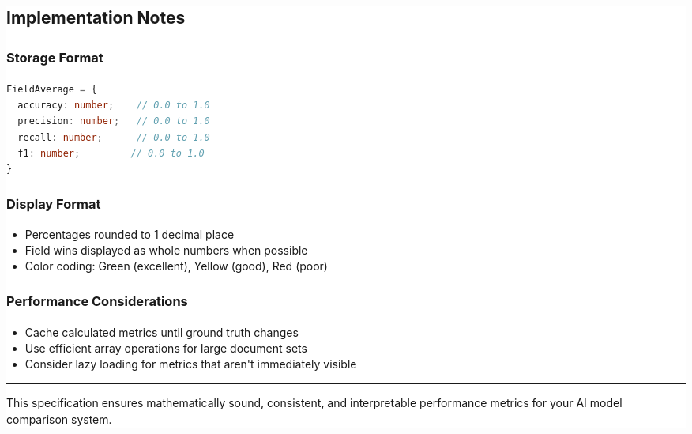 ## Implementation Notes

### Storage Format
```typescript
FieldAverage = {
  accuracy: number;    // 0.0 to 1.0
  precision: number;   // 0.0 to 1.0  
  recall: number;      // 0.0 to 1.0
  f1: number;         // 0.0 to 1.0
}
```

### Display Format
- Percentages rounded to 1 decimal place
- Field wins displayed as whole numbers when possible
- Color coding: Green (excellent), Yellow (good), Red (poor)

### Performance Considerations
- Cache calculated metrics until ground truth changes
- Use efficient array operations for large document sets
- Consider lazy loading for metrics that aren't immediately visible

---

This specification ensures mathematically sound, consistent, and interpretable performance metrics for your AI model comparison system. 